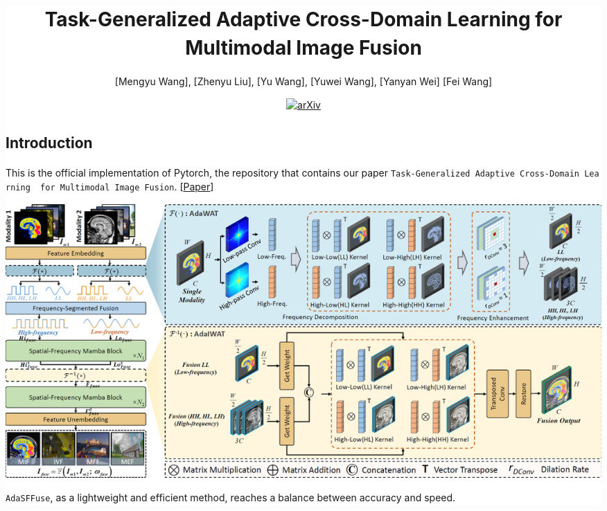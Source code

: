 <div align="center">
<h1> Task-Generalized Adaptive Cross-Domain Learning  for Multimodal Image Fusion </h1>

[Mengyu Wang], [Zhenyu Liu], [Yu Wang], [Yuwei Wang], [Yanyan Wei] [Fei Wang]</sup>

[![arXiv](https://img.shields.io/badge/arXiv-2508.15505-b31b1b.svg)](https://arxiv.org/abs/2508.15505) 

</div>

## Introduction
This is the official implementation of Pytorch, the repository that contains our paper `Task-Generalized Adaptive Cross-Domain Learning  for Multimodal Image Fusion`. [[Paper](https://arxiv.org/abs/2508.15505)]

![](AdaSFFuse/overall.png)

`AdaSFFuse`, as a lightweight and efficient method, reaches a balance between accuracy and speed. 